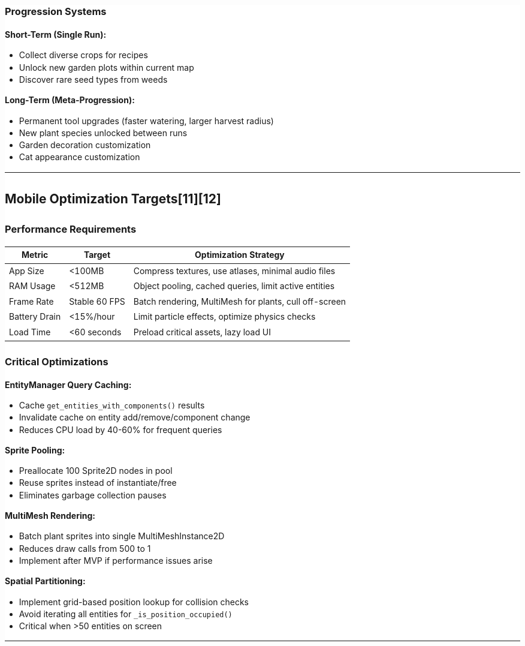 ### Progression Systems

**Short-Term (Single Run):**
- Collect diverse crops for recipes
- Unlock new garden plots within current map
- Discover rare seed types from weeds

**Long-Term (Meta-Progression):**
- Permanent tool upgrades (faster watering, larger harvest radius)
- New plant species unlocked between runs
- Garden decoration customization
- Cat appearance customization

***

## Mobile Optimization Targets[11][12]

### Performance Requirements

| Metric | Target | Optimization Strategy |
|--------|--------|----------------------|
| App Size | <100MB | Compress textures, use atlases, minimal audio files |
| RAM Usage | <512MB | Object pooling, cached queries, limit active entities |
| Frame Rate | Stable 60 FPS | Batch rendering, MultiMesh for plants, cull off-screen |
| Battery Drain | <15%/hour | Limit particle effects, optimize physics checks |
| Load Time | <60 seconds | Preload critical assets, lazy load UI |

### Critical Optimizations

**EntityManager Query Caching:**
- Cache `get_entities_with_components()` results
- Invalidate cache on entity add/remove/component change
- Reduces CPU load by 40-60% for frequent queries

**Sprite Pooling:**
- Preallocate 100 Sprite2D nodes in pool
- Reuse sprites instead of instantiate/free
- Eliminates garbage collection pauses

**MultiMesh Rendering:**
- Batch plant sprites into single MultiMeshInstance2D
- Reduces draw calls from 500 to 1
- Implement after MVP if performance issues arise

**Spatial Partitioning:**
- Implement grid-based position lookup for collision checks
- Avoid iterating all entities for `_is_position_occupied()`
- Critical when >50 entities on screen

***

